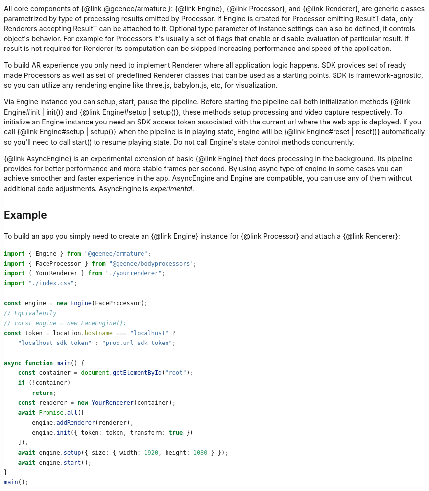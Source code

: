 All core components of {@link @geenee/armature!}: {@link Engine},
{@link Processor}, and {@link Renderer}, are generic classes
parametrized by type of processing results emitted by Processor.
If Engine is created for Processor emitting ResultT data, only
Renderers accepting ResultT can be attached to it. Optional type
parameter of instance settings can also be defined, it controls
object's behavior. For example for Processors it's usually a set
of flags that enable or disable evaluation of particular result.
If result is not required for Renderer its computation can be
skipped increasing performance and speed of the application.

To build AR experience you only need to implement Renderer where
all application logic happens. SDK provides set of ready made
Processors as well as set of predefined Renderer classes that
can be used as a starting points. SDK is framework-agnostic, so
you can utilize any rendering engine like three.js, babylon.js,
etc, for visualization.

Via Engine instance you can setup, start, pause the pipeline.
Before starting the pipeline call both initialization methods
{@link Engine#init | init()} and {@link Engine#setup | setup()},
these methods setup processing and video capture respectively.
To initialize an Engine instance you need an SDK access token
associated with the current url where the web app is deployed.
If you call {@link Engine#setup | setup()} when the pipeline is
in playing state, Engine will be {@link Engine#reset | reset()}
automatically so you'll need to call start() to resume playing
state. Do not call Engine's state control methods concurrently.

{@link AsyncEngine} is an experimental extension of basic {@link Engine}
thet does processing in the background. Its pipeline provides for better
performance and more stable frames per second. By using async type of
engine in some cases you can achieve smoother and faster experience in
the app. AsyncEngine and Engine are compatible, you can use any of them
without additional code adjustments. AsyncEngine is *experimental*.

## Example

To build an app you simply need to create an {@link Engine}
instance for {@link Processor} and attach a {@link Renderer}:
``` typescript
import { Engine } from "@geenee/armature";
import { FaceProcessor } from "@geenee/bodyprocessors";
import { YourRenderer } from "./yourrenderer";
import "./index.css";

const engine = new Engine(FaceProcessor);
// Equivalently
// const engine = new FaceEngine();
const token = location.hostname === "localhost" ?
    "localhost_sdk_token" : "prod.url_sdk_token";

async function main() {
    const container = document.getElementById("root");
    if (!container)
        return;
    const renderer = new YourRenderer(container);
    await Promise.all([
        engine.addRenderer(renderer),
        engine.init({ token: token, transform: true })
    ]);
    await engine.setup({ size: { width: 1920, height: 1080 } });
    await engine.start();
}
main();
```